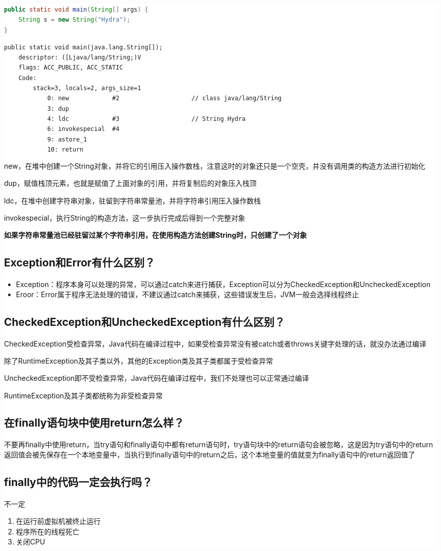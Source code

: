 ```java
public static void main(String[] args) {
    String s = new String("Hydra");
}
```

```shell
public static void main(java.lang.String[]);
	descriptor: ([Ljava/lang/String;)V
	flags: ACC_PUBLIC, ACC_STATIC
	Code:
		stack=3, locals=2, args_size=1
			0: new		      #2                    // class java/lang/String
			3: dup
			4: ldc   		  #3					// String Hydra
			6: invokespecial  #4					
			9: astore_1
			10: return
```

new，在堆中创建一个String对象，并将它的引用压入操作数栈，注意这时的对象还只是一个空壳，并没有调用类的构造方法进行初始化

dup，赋值栈顶元素，也就是赋值了上面对象的引用，并将复制后的对象压入栈顶

ldc，在堆中创建字符串对象，驻留到字符串常量池，并将字符串引用压入操作数栈

invokespecial，执行String的构造方法，这一步执行完成后得到一个完整对象

**如果字符串常量池已经驻留过某个字符串引用，在使用构造方法创建String时，只创建了一个对象**

## Exception和Error有什么区别？

* Exception：程序本身可以处理的异常，可以通过catch来进行捕获，Exception可以分为CheckedException和UncheckedException
* Eroor：Error属于程序无法处理的错误，不建议通过catch来捕获，这些错误发生后，JVM一般会选择线程终止

## CheckedException和UncheckedException有什么区别？

CheckedException受检查异常，Java代码在编译过程中，如果受检查异常没有被catch或者throws关键字处理的话，就没办法通过编译

除了RuntimeException及其子类以外，其他的Exception类及其子类都属于受检查异常

UncheckedException即不受检查异常，Java代码在编译过程中，我们不处理也可以正常通过编译

RuntimeException及其子类都统称为非受检查异常

## 在finally语句块中使用return怎么样？

不要再finally中使用return，当try语句和finally语句中都有return语句时，try语句块中的return语句会被忽略，这是因为try语句中的return返回值会被先保存在一个本地变量中，当执行到finally语句中的return之后，这个本地变量的值就变为finally语句中的return返回值了

## finally中的代码一定会执行吗？

不一定

1. 在运行前虚拟机被终止运行
2. 程序所在的线程死亡
3. 关闭CPU
